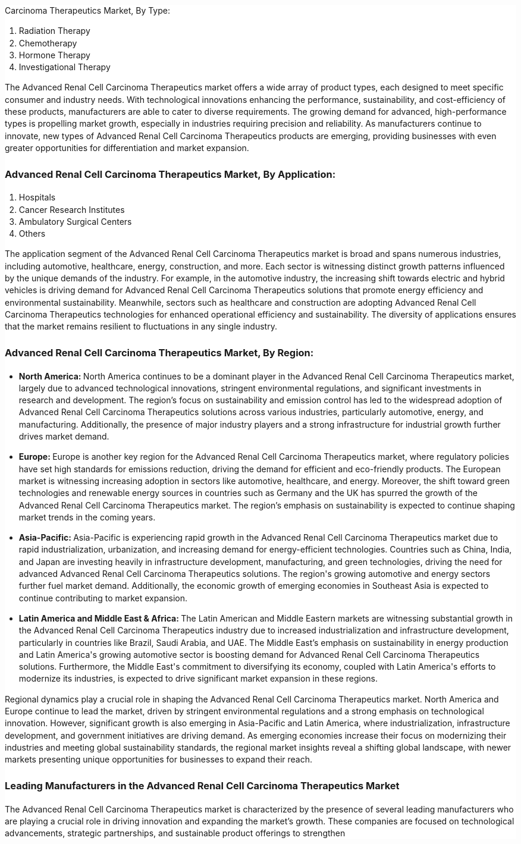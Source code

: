 Carcinoma Therapeutics Market, By Type:<br /></strong></h3><ol><li>Radiation Therapy<li> Chemotherapy<li> Hormone Therapy<li> Investigational Therapy</li></ol><p>The Advanced Renal Cell Carcinoma Therapeutics market offers a wide array of product types, each designed to meet specific consumer and industry needs. With technological innovations enhancing the performance, sustainability, and cost-efficiency of these products, manufacturers are able to cater to diverse requirements. The growing demand for advanced, high-performance types is propelling market growth, especially in industries requiring precision and reliability. As manufacturers continue to innovate, new types of Advanced Renal Cell Carcinoma Therapeutics products are emerging, providing businesses with even greater opportunities for differentiation and market expansion.</p><h3>Advanced Renal Cell Carcinoma Therapeutics Market,&nbsp;By Application:</h3><ol><li>Hospitals<li> Cancer Research Institutes<li> Ambulatory Surgical Centers<li> Others</li></ol><p>The application segment of the Advanced Renal Cell Carcinoma Therapeutics market is broad and spans numerous industries, including automotive, healthcare, energy, construction, and more. Each sector is witnessing distinct growth patterns influenced by the unique demands of the industry. For example, in the automotive industry, the increasing shift towards electric and hybrid vehicles is driving demand for Advanced Renal Cell Carcinoma Therapeutics solutions that promote energy efficiency and environmental sustainability. Meanwhile, sectors such as healthcare and construction are adopting Advanced Renal Cell Carcinoma Therapeutics technologies for enhanced operational efficiency and sustainability. The diversity of applications ensures that the market remains resilient to fluctuations in any single industry.</p><h3>Advanced Renal Cell Carcinoma Therapeutics Market, By Region:</h3><ul><li><p><strong>North America:&nbsp;</strong>North America continues to be a dominant player in the Advanced Renal Cell Carcinoma Therapeutics market, largely due to advanced technological innovations, stringent environmental regulations, and significant investments in research and development. The region&rsquo;s focus on sustainability and emission control has led to the widespread adoption of Advanced Renal Cell Carcinoma Therapeutics solutions across various industries, particularly automotive, energy, and manufacturing. Additionally, the presence of major industry players and a strong infrastructure for industrial growth further drives market demand.</p></li><li><p><strong><strong>Europe:&nbsp;</strong></strong>Europe is another key region for the Advanced Renal Cell Carcinoma Therapeutics market, where regulatory policies have set high standards for emissions reduction, driving the demand for efficient and eco-friendly products. The European market is witnessing increasing adoption in sectors like automotive, healthcare, and energy. Moreover, the shift toward green technologies and renewable energy sources in countries such as Germany and the UK has spurred the growth of the Advanced Renal Cell Carcinoma Therapeutics market. The region&rsquo;s emphasis on sustainability is expected to continue shaping market trends in the coming years.</p></li><li><p><strong><strong>Asia-Pacific:&nbsp;</strong></strong>Asia-Pacific is experiencing rapid growth in the Advanced Renal Cell Carcinoma Therapeutics market due to rapid industrialization, urbanization, and increasing demand for energy-efficient technologies. Countries such as China, India, and Japan are investing heavily in infrastructure development, manufacturing, and green technologies, driving the need for advanced Advanced Renal Cell Carcinoma Therapeutics solutions. The region's growing automotive and energy sectors further fuel market demand. Additionally, the economic growth of emerging economies in Southeast Asia is expected to continue contributing to market expansion.</p></li><li><p><strong><strong>Latin America and Middle East &amp; Africa:&nbsp;</strong></strong>The Latin American and Middle Eastern markets are witnessing substantial growth in the Advanced Renal Cell Carcinoma Therapeutics industry due to increased industrialization and infrastructure development, particularly in countries like Brazil, Saudi Arabia, and UAE. The Middle East&rsquo;s emphasis on sustainability in energy production and Latin America's growing automotive sector is boosting demand for Advanced Renal Cell Carcinoma Therapeutics solutions. Furthermore, the Middle East's commitment to diversifying its economy, coupled with Latin America's efforts to modernize its industries, is expected to drive significant market expansion in these regions.</p></li></ul><p>Regional dynamics play a crucial role in shaping the Advanced Renal Cell Carcinoma Therapeutics market. North America and Europe continue to lead the market, driven by stringent environmental regulations and a strong emphasis on technological innovation. However, significant growth is also emerging in Asia-Pacific and Latin America, where industrialization, infrastructure development, and government initiatives are driving demand. As emerging economies increase their focus on modernizing their industries and meeting global sustainability standards, the regional market insights reveal a shifting global landscape, with newer markets presenting unique opportunities for businesses to expand their reach.</p><h3><strong>Leading Manufacturers in the Advanced Renal Cell Carcinoma Therapeutics Market</strong></h3><p>The Advanced Renal Cell Carcinoma Therapeutics market is characterized by the presence of several leading manufacturers who are playing a crucial role in driving innovation and expanding the market&rsquo;s growth. These companies are focused on technological advancements, strategic partnerships, and sustainable product offerings to strengthen
